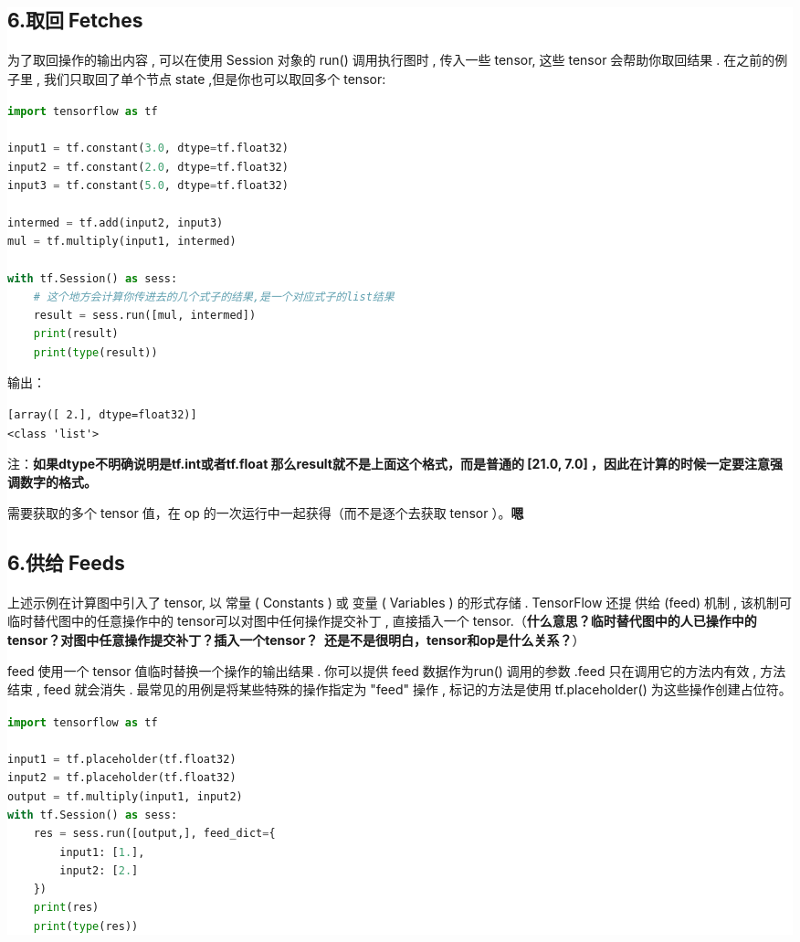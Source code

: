 
## 6.取回 Fetches


为了取回操作的输出内容 , 可以在使用 Session 对象的 run() 调用执行图时 , 传入一些 tensor, 这些 tensor 会帮助你取回结果 . 在之前的例子里 , 我们只取回了单个节点 state ,但是你也可以取回多个 tensor:


```python
import tensorflow as tf

input1 = tf.constant(3.0, dtype=tf.float32)
input2 = tf.constant(2.0, dtype=tf.float32)
input3 = tf.constant(5.0, dtype=tf.float32)

intermed = tf.add(input2, input3)
mul = tf.multiply(input1, intermed)

with tf.Session() as sess:
    # 这个地方会计算你传进去的几个式子的结果,是一个对应式子的list结果
    result = sess.run([mul, intermed])
    print(result)
    print(type(result))
```



输出：

```text
[array([ 2.], dtype=float32)]
<class 'list'>
```

注：**如果dtype不明确说明是tf.int或者tf.float 那么result就不是上面这个格式，而是普通的 [21.0, 7.0] ，因此在计算的时候一定要注意强调数字的格式。**

需要获取的多个 tensor 值，在 op 的一次运行中一起获得（而不是逐个去获取 tensor ）。**嗯**


## 6.供给 Feeds


上述示例在计算图中引入了 tensor, 以 常量 ( Constants ) 或 变量 ( Variables ) 的形式存储 . TensorFlow 还提 供给 (feed) 机制 , 该机制可临时替代图中的任意操作中的 tensor可以对图中任何操作提交补丁 , 直接插入一个 tensor.（**什么意思？临时替代图中的人已操作中的tensor？对图中任意操作提交补丁？插入一个tensor？  还是不是很明白，tensor和op是什么关系？**）

feed 使用一个 tensor 值临时替换一个操作的输出结果 . 你可以提供 feed 数据作为run() 调用的参数 .feed 只在调用它的方法内有效 , 方法结束 , feed 就会消失 . 最常见的用例是将某些特殊的操作指定为 "feed" 操作 , 标记的方法是使用 tf.placeholder() 为这些操作创建占位符。

```python
import tensorflow as tf

input1 = tf.placeholder(tf.float32)
input2 = tf.placeholder(tf.float32)
output = tf.multiply(input1, input2)
with tf.Session() as sess:
    res = sess.run([output,], feed_dict={
        input1: [1.],
        input2: [2.]
    })
    print(res)
    print(type(res))
```

